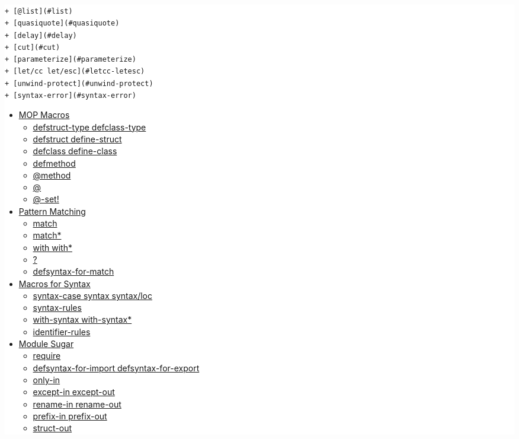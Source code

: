     + [@list](#list)
    + [quasiquote](#quasiquote)
    + [delay](#delay)
    + [cut](#cut)
    + [parameterize](#parameterize)
    + [let/cc let/esc](#letcc-letesc)
    + [unwind-protect](#unwind-protect)
    + [syntax-error](#syntax-error)
  * [MOP Macros](#mop-macros)
    + [defstruct-type defclass-type](#defstruct-type-defclass-type)
    + [defstruct define-struct](#defstruct-define-struct)
    + [defclass define-class](#defclass-define-class)
    + [defmethod](#defmethod)
    + [@method](#method)
    + [@](#)
    + [@-set!](#-set)
  * [Pattern Matching](#pattern-matching)
    + [match](#match)
    + [match*](#match)
    + [with with*](#with-with)
    + [?](#)
    + [defsyntax-for-match](#defsyntax-for-match)
  * [Macros for Syntax](#macros-for-syntax)
    + [syntax-case syntax syntax/loc](#syntax-case-syntax-syntaxloc)
    + [syntax-rules](#syntax-rules)
    + [with-syntax with-syntax*](#with-syntax-with-syntax)
    + [identifier-rules](#identifier-rules)
  * [Module Sugar](#module-sugar)
    + [require](#require)
    + [defsyntax-for-import defsyntax-for-export](#defsyntax-for-import-defsyntax-for-export)
    + [only-in](#only-in)
    + [except-in except-out](#except-in-except-out)
    + [rename-in rename-out](#rename-in-rename-out)
    + [prefix-in prefix-out](#prefix-in-prefix-out)
    + [struct-out](#struct-out)
